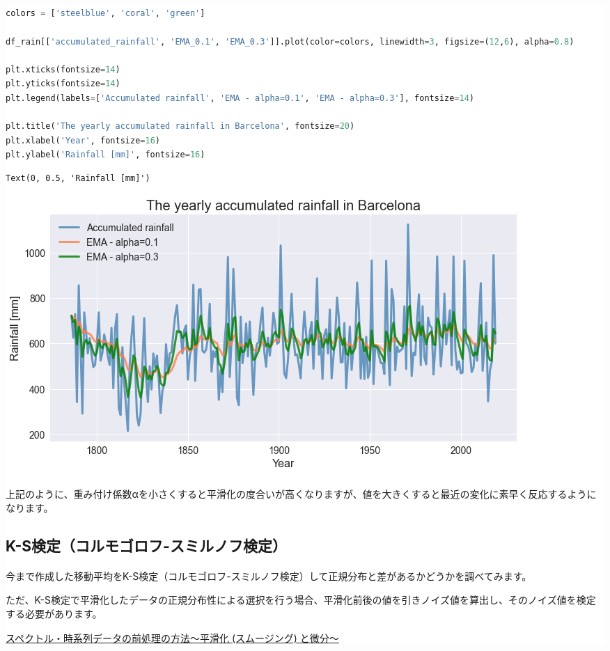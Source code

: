 

```python
colors = ['steelblue', 'coral', 'green']

df_rain[['accumulated_rainfall', 'EMA_0.1', 'EMA_0.3']].plot(color=colors, linewidth=3, figsize=(12,6), alpha=0.8)

plt.xticks(fontsize=14)
plt.yticks(fontsize=14)
plt.legend(labels=['Accumulated rainfall', 'EMA - alpha=0.1', 'EMA - alpha=0.3'], fontsize=14)

plt.title('The yearly accumulated rainfall in Barcelona', fontsize=20)
plt.xlabel('Year', fontsize=16)
plt.ylabel('Rainfall [mm]', fontsize=16)
```




    Text(0, 0.5, 'Rainfall [mm]')




![png](output_34_1.png)


上記のように、重み付け係数αを小さくすると平滑化の度合いが高くなりますが、値を大きくすると最近の変化に素早く反応するようになります。

## K-S検定（コルモゴロフ-スミルノフ検定）

今まで作成した移動平均をK-S検定（コルモゴロフ-スミルノフ検定）して正規分布と差があるかどうかを調べてみます。

ただ、K-S検定で平滑化したデータの正規分布性による選択を行う場合、平滑化前後の値を引きノイズ値を算出し、そのノイズ値を検定する必要があります。

[スペクトル・時系列データの前処理の方法～平滑化 (スムージング) と微分～](https://datachemeng.com/preprocessspectratimeseriesdata/)
